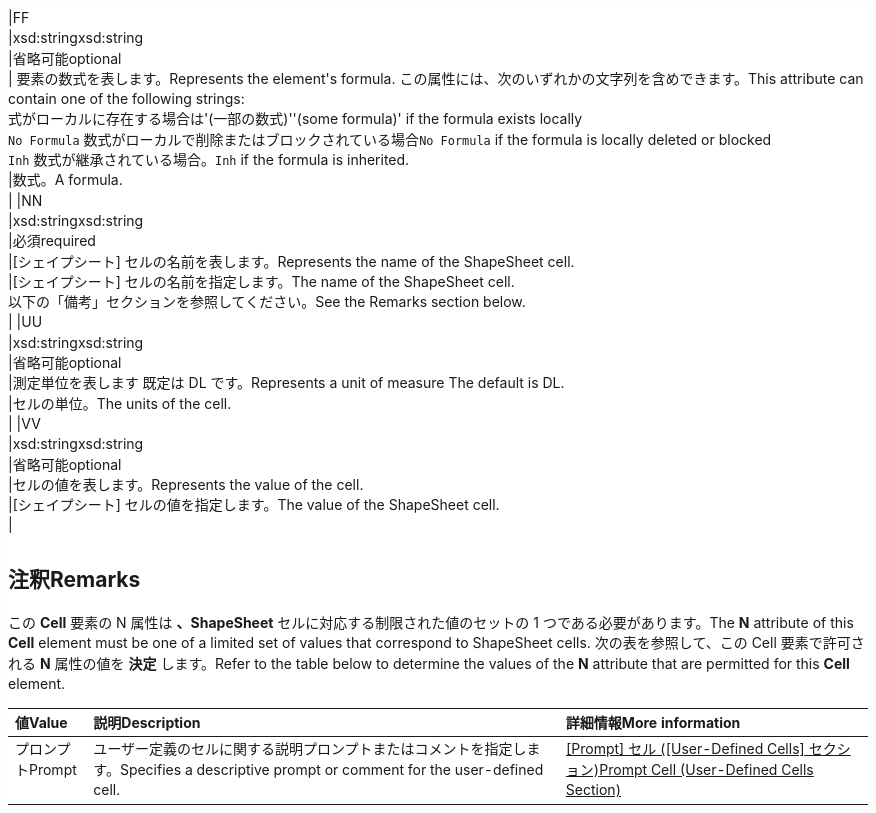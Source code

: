 |<span data-ttu-id="1e5a5-142">F</span><span class="sxs-lookup"><span data-stu-id="1e5a5-142">F</span></span>  <br/> |<span data-ttu-id="1e5a5-143">xsd:string</span><span class="sxs-lookup"><span data-stu-id="1e5a5-143">xsd:string</span></span>  <br/> |<span data-ttu-id="1e5a5-144">省略可能</span><span class="sxs-lookup"><span data-stu-id="1e5a5-144">optional</span></span>  <br/> | <span data-ttu-id="1e5a5-145">要素の数式を表します。</span><span class="sxs-lookup"><span data-stu-id="1e5a5-145">Represents the element's formula.</span></span> <span data-ttu-id="1e5a5-146">この属性には、次のいずれかの文字列を含めできます。</span><span class="sxs-lookup"><span data-stu-id="1e5a5-146">This attribute can contain one of the following strings:</span></span>  <br/>  <span data-ttu-id="1e5a5-147">式がローカルに存在する場合は'(一部の数式)'</span><span class="sxs-lookup"><span data-stu-id="1e5a5-147">'(some formula)' if the formula exists locally</span></span>  <br/>  <span data-ttu-id="1e5a5-148">`No Formula` 数式がローカルで削除またはブロックされている場合</span><span class="sxs-lookup"><span data-stu-id="1e5a5-148">`No Formula` if the formula is locally deleted or blocked</span></span>  <br/>  <span data-ttu-id="1e5a5-149">`Inh` 数式が継承されている場合。</span><span class="sxs-lookup"><span data-stu-id="1e5a5-149">`Inh` if the formula is inherited.</span></span>  <br/> |<span data-ttu-id="1e5a5-150">数式。</span><span class="sxs-lookup"><span data-stu-id="1e5a5-150">A formula.</span></span>  <br/> |
|<span data-ttu-id="1e5a5-151">N</span><span class="sxs-lookup"><span data-stu-id="1e5a5-151">N</span></span>  <br/> |<span data-ttu-id="1e5a5-152">xsd:string</span><span class="sxs-lookup"><span data-stu-id="1e5a5-152">xsd:string</span></span>  <br/> |<span data-ttu-id="1e5a5-153">必須</span><span class="sxs-lookup"><span data-stu-id="1e5a5-153">required</span></span>  <br/> |<span data-ttu-id="1e5a5-154">[シェイプシート] セルの名前を表します。</span><span class="sxs-lookup"><span data-stu-id="1e5a5-154">Represents the name of the ShapeSheet cell.</span></span>  <br/> |<span data-ttu-id="1e5a5-155">[シェイプシート] セルの名前を指定します。</span><span class="sxs-lookup"><span data-stu-id="1e5a5-155">The name of the ShapeSheet cell.</span></span>  <br/> <span data-ttu-id="1e5a5-156">以下の「備考」セクションを参照してください。</span><span class="sxs-lookup"><span data-stu-id="1e5a5-156">See the Remarks section below.</span></span>  <br/> |
|<span data-ttu-id="1e5a5-157">U</span><span class="sxs-lookup"><span data-stu-id="1e5a5-157">U</span></span>  <br/> |<span data-ttu-id="1e5a5-158">xsd:string</span><span class="sxs-lookup"><span data-stu-id="1e5a5-158">xsd:string</span></span>  <br/> |<span data-ttu-id="1e5a5-159">省略可能</span><span class="sxs-lookup"><span data-stu-id="1e5a5-159">optional</span></span>  <br/> |<span data-ttu-id="1e5a5-160">測定単位を表します 既定は DL です。</span><span class="sxs-lookup"><span data-stu-id="1e5a5-160">Represents a unit of measure The default is DL.</span></span>  <br/> |<span data-ttu-id="1e5a5-161">セルの単位。</span><span class="sxs-lookup"><span data-stu-id="1e5a5-161">The units of the cell.</span></span>  <br/> |
|<span data-ttu-id="1e5a5-162">V</span><span class="sxs-lookup"><span data-stu-id="1e5a5-162">V</span></span>  <br/> |<span data-ttu-id="1e5a5-163">xsd:string</span><span class="sxs-lookup"><span data-stu-id="1e5a5-163">xsd:string</span></span>  <br/> |<span data-ttu-id="1e5a5-164">省略可能</span><span class="sxs-lookup"><span data-stu-id="1e5a5-164">optional</span></span>  <br/> |<span data-ttu-id="1e5a5-165">セルの値を表します。</span><span class="sxs-lookup"><span data-stu-id="1e5a5-165">Represents the value of the cell.</span></span>  <br/> |<span data-ttu-id="1e5a5-166">[シェイプシート] セルの値を指定します。</span><span class="sxs-lookup"><span data-stu-id="1e5a5-166">The value of the ShapeSheet cell.</span></span>  <br/> |
   
## <a name="remarks"></a><span data-ttu-id="1e5a5-167">注釈</span><span class="sxs-lookup"><span data-stu-id="1e5a5-167">Remarks</span></span>

<span data-ttu-id="1e5a5-168">この **Cell** 要素の N 属性は **、ShapeSheet** セルに対応する制限された値のセットの 1 つである必要があります。</span><span class="sxs-lookup"><span data-stu-id="1e5a5-168">The **N** attribute of this **Cell** element must be one of a limited set of values that correspond to ShapeSheet cells.</span></span> <span data-ttu-id="1e5a5-169">次の表を参照して、この Cell 要素で許可される **N** 属性の値を **決定** します。</span><span class="sxs-lookup"><span data-stu-id="1e5a5-169">Refer to the table below to determine the values of the **N** attribute that are permitted for this **Cell** element.</span></span> 
  
|<span data-ttu-id="1e5a5-170">**値**</span><span class="sxs-lookup"><span data-stu-id="1e5a5-170">**Value**</span></span>|<span data-ttu-id="1e5a5-171">**説明**</span><span class="sxs-lookup"><span data-stu-id="1e5a5-171">**Description**</span></span>|<span data-ttu-id="1e5a5-172">**詳細情報**</span><span class="sxs-lookup"><span data-stu-id="1e5a5-172">**More information**</span></span>|
|:-----|:-----|:-----|
|<span data-ttu-id="1e5a5-173">プロンプト</span><span class="sxs-lookup"><span data-stu-id="1e5a5-173">Prompt</span></span>  <br/> |<span data-ttu-id="1e5a5-174">ユーザー定義のセルに関する説明プロンプトまたはコメントを指定します。</span><span class="sxs-lookup"><span data-stu-id="1e5a5-174">Specifies a descriptive prompt or comment for the user-defined cell.</span></span>  <br/> |<span data-ttu-id="1e5a5-175">[[Prompt] セル ([User-Defined Cells] セクション)](prompt-cell-user-defined-cells-section.md)</span><span class="sxs-lookup"><span data-stu-id="1e5a5-175">[Prompt Cell (User-Defined Cells Section)](prompt-cell-user-defined-cells-section.md)</span></span> <br/> |